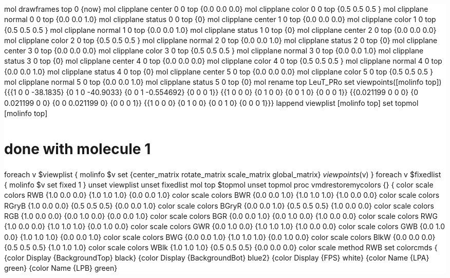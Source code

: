 mol drawframes top 0 {now}
mol clipplane center 0 0 top {0.0 0.0 0.0}
mol clipplane color  0 0 top {0.5 0.5 0.5 }
mol clipplane normal 0 0 top {0.0 0.0 1.0}
mol clipplane status 0 0 top {0}
mol clipplane center 1 0 top {0.0 0.0 0.0}
mol clipplane color  1 0 top {0.5 0.5 0.5 }
mol clipplane normal 1 0 top {0.0 0.0 1.0}
mol clipplane status 1 0 top {0}
mol clipplane center 2 0 top {0.0 0.0 0.0}
mol clipplane color  2 0 top {0.5 0.5 0.5 }
mol clipplane normal 2 0 top {0.0 0.0 1.0}
mol clipplane status 2 0 top {0}
mol clipplane center 3 0 top {0.0 0.0 0.0}
mol clipplane color  3 0 top {0.5 0.5 0.5 }
mol clipplane normal 3 0 top {0.0 0.0 1.0}
mol clipplane status 3 0 top {0}
mol clipplane center 4 0 top {0.0 0.0 0.0}
mol clipplane color  4 0 top {0.5 0.5 0.5 }
mol clipplane normal 4 0 top {0.0 0.0 1.0}
mol clipplane status 4 0 top {0}
mol clipplane center 5 0 top {0.0 0.0 0.0}
mol clipplane color  5 0 top {0.5 0.5 0.5 }
mol clipplane normal 5 0 top {0.0 0.0 1.0}
mol clipplane status 5 0 top {0}
mol rename top LeuT_PRo
set viewpoints([molinfo top]) {{{1 0 0 -38.1835} {0 1 0 -40.9033} {0 0 1 -0.554692} {0 0 0 1}} {{1 0 0 0} {0 1 0 0} {0 0 1 0} {0 0 0 1}} {{0.021199 0 0 0} {0 0.021199 0 0} {0 0 0.021199 0} {0 0 0 1}} {{1 0 0 0} {0 1 0 0} {0 0 1 0} {0 0 0 1}}}
lappend viewplist [molinfo top]
set topmol [molinfo top]
# done with molecule 1
foreach v $viewplist {
  molinfo $v set {center_matrix rotate_matrix scale_matrix global_matrix} $viewpoints($v)
}
foreach v $fixedlist {
  molinfo $v set fixed 1
}
unset viewplist
unset fixedlist
mol top $topmol
unset topmol
proc vmdrestoremycolors {} {
color scale colors RWB {1.0 0.0 0.0} {1.0 1.0 1.0} {0.0 0.0 1.0}
color scale colors BWR {0.0 0.0 1.0} {1.0 1.0 1.0} {1.0 0.0 0.0}
color scale colors RGryB {1.0 0.0 0.0} {0.5 0.5 0.5} {0.0 0.0 1.0}
color scale colors BGryR {0.0 0.0 1.0} {0.5 0.5 0.5} {1.0 0.0 0.0}
color scale colors RGB {1.0 0.0 0.0} {0.0 1.0 0.0} {0.0 0.0 1.0}
color scale colors BGR {0.0 0.0 1.0} {0.0 1.0 0.0} {1.0 0.0 0.0}
color scale colors RWG {1.0 0.0 0.0} {1.0 1.0 1.0} {0.0 1.0 0.0}
color scale colors GWR {0.0 1.0 0.0} {1.0 1.0 1.0} {1.0 0.0 0.0}
color scale colors GWB {0.0 1.0 0.0} {1.0 1.0 1.0} {0.0 0.0 1.0}
color scale colors BWG {0.0 0.0 1.0} {1.0 1.0 1.0} {0.0 1.0 0.0}
color scale colors BlkW {0.0 0.0 0.0} {0.5 0.5 0.5} {1.0 1.0 1.0}
color scale colors WBlk {1.0 1.0 1.0} {0.5 0.5 0.5} {0.0 0.0 0.0}
  color scale method RWB
  set colorcmds {
    {color Display {BackgroundTop} black}
    {color Display {BackgroundBot} blue2}
    {color Display {FPS} white}
    {color Name {LPA} green}
    {color Name {LPB} green}